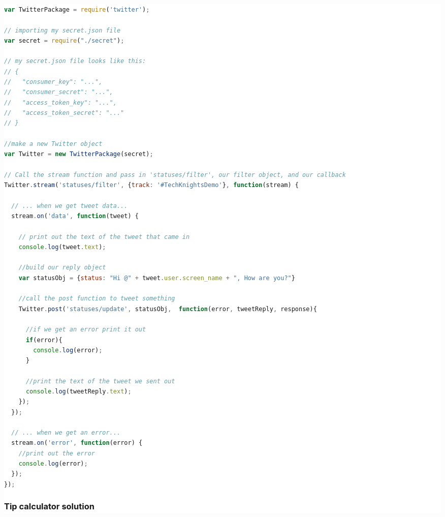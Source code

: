 ```javascript
var TwitterPackage = require('twitter');

// importing my secret.json file
var secret = require("./secret");

// my secret.json file looks like this:
// {
//   "consumer_key": "...",
//   "consumer_secret": "...",
//   "access_token_key": "...",
//   "access_token_secret": "..."
// }

//make a new Twitter object
var Twitter = new TwitterPackage(secret);

// Call the stream function and pass in 'statuses/filter', our filter object, and our callback
Twitter.stream('statuses/filter', {track: '#TechKnightsDemo'}, function(stream) {

  // ... when we get tweet data...
  stream.on('data', function(tweet) {

    // print out the text of the tweet that came in
    console.log(tweet.text);

    //build our reply object
    var statusObj = {status: "Hi @" + tweet.user.screen_name + ", How are you?"}

    //call the post function to tweet something
    Twitter.post('statuses/update', statusObj,  function(error, tweetReply, response){

      //if we get an error print it out
      if(error){
        console.log(error);
      }

      //print the text of the tweet we sent out
      console.log(tweetReply.text);
    });
  });

  // ... when we get an error...
  stream.on('error', function(error) {
    //print out the error
    console.log(error);
  });
});
```

### Tip calculator solution
